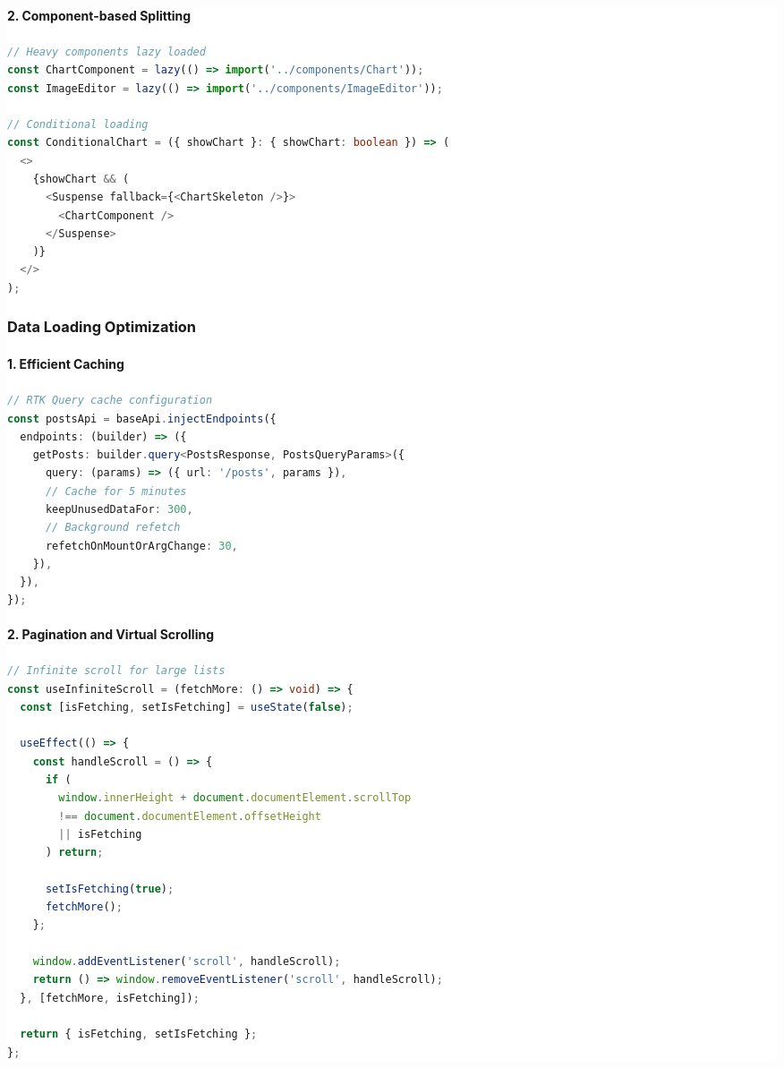 #### 2. Component-based Splitting
```typescript
// Heavy components lazy loaded
const ChartComponent = lazy(() => import('../components/Chart'));
const ImageEditor = lazy(() => import('../components/ImageEditor'));

// Conditional loading
const ConditionalChart = ({ showChart }: { showChart: boolean }) => (
  <>
    {showChart && (
      <Suspense fallback={<ChartSkeleton />}>
        <ChartComponent />
      </Suspense>
    )}
  </>
);
```

### Data Loading Optimization

#### 1. Efficient Caching
```typescript
// RTK Query cache configuration
const postsApi = baseApi.injectEndpoints({
  endpoints: (builder) => ({
    getPosts: builder.query<PostsResponse, PostsQueryParams>({
      query: (params) => ({ url: '/posts', params }),
      // Cache for 5 minutes
      keepUnusedDataFor: 300,
      // Background refetch
      refetchOnMountOrArgChange: 30,
    }),
  }),
});
```

#### 2. Pagination and Virtual Scrolling
```typescript
// Infinite scroll for large lists
const useInfiniteScroll = (fetchMore: () => void) => {
  const [isFetching, setIsFetching] = useState(false);
  
  useEffect(() => {
    const handleScroll = () => {
      if (
        window.innerHeight + document.documentElement.scrollTop
        !== document.documentElement.offsetHeight
        || isFetching
      ) return;
      
      setIsFetching(true);
      fetchMore();
    };
    
    window.addEventListener('scroll', handleScroll);
    return () => window.removeEventListener('scroll', handleScroll);
  }, [fetchMore, isFetching]);
  
  return { isFetching, setIsFetching };
};
```
